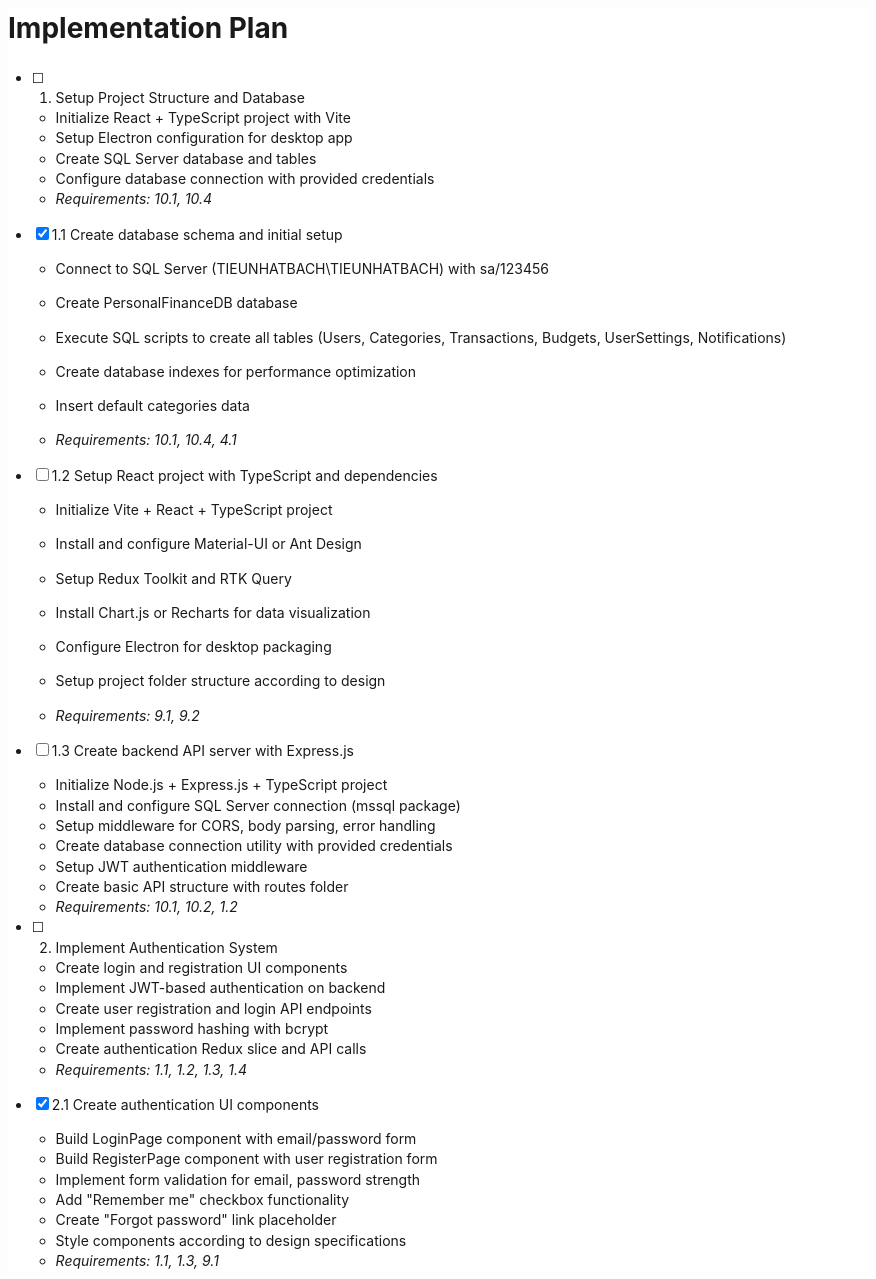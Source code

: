# Implementation Plan

- [ ] 1. Setup Project Structure and Database
  - Initialize React + TypeScript project with Vite
  - Setup Electron configuration for desktop app
  - Create SQL Server database and tables
  - Configure database connection with provided credentials
  - _Requirements: 10.1, 10.4_

- [x] 1.1 Create database schema and initial setup



  - Connect to SQL Server (TIEUNHATBACH\TIEUNHATBACH) with sa/123456
  - Create PersonalFinanceDB database
  - Execute SQL scripts to create all tables (Users, Categories, Transactions, Budgets, UserSettings, Notifications)
  - Create database indexes for performance optimization
  - Insert default categories data



  - _Requirements: 10.1, 10.4, 4.1_

- [ ] 1.2 Setup React project with TypeScript and dependencies
  - Initialize Vite + React + TypeScript project
  - Install and configure Material-UI or Ant Design
  - Setup Redux Toolkit and RTK Query
  - Install Chart.js or Recharts for data visualization
  - Configure Electron for desktop packaging
  - Setup project folder structure according to design


  - _Requirements: 9.1, 9.2_

- [ ] 1.3 Create backend API server with Express.js
  - Initialize Node.js + Express.js + TypeScript project
  - Install and configure SQL Server connection (mssql package)
  - Setup middleware for CORS, body parsing, error handling
  - Create database connection utility with provided credentials
  - Setup JWT authentication middleware
  - Create basic API structure with routes folder
  - _Requirements: 10.1, 10.2, 1.2_

- [ ] 2. Implement Authentication System
  - Create login and registration UI components
  - Implement JWT-based authentication on backend
  - Create user registration and login API endpoints
  - Implement password hashing with bcrypt
  - Create authentication Redux slice and API calls
  - _Requirements: 1.1, 1.2, 1.3, 1.4_

- [x] 2.1 Create authentication UI components



  - Build LoginPage component with email/password form
  - Build RegisterPage component with user registration form
  - Implement form validation for email, password strength
  - Add "Remember me" checkbox functionality
  - Create "Forgot password" link placeholder
  - Style components according to design specifications
  - _Requirements: 1.1, 1.3, 9.1_
